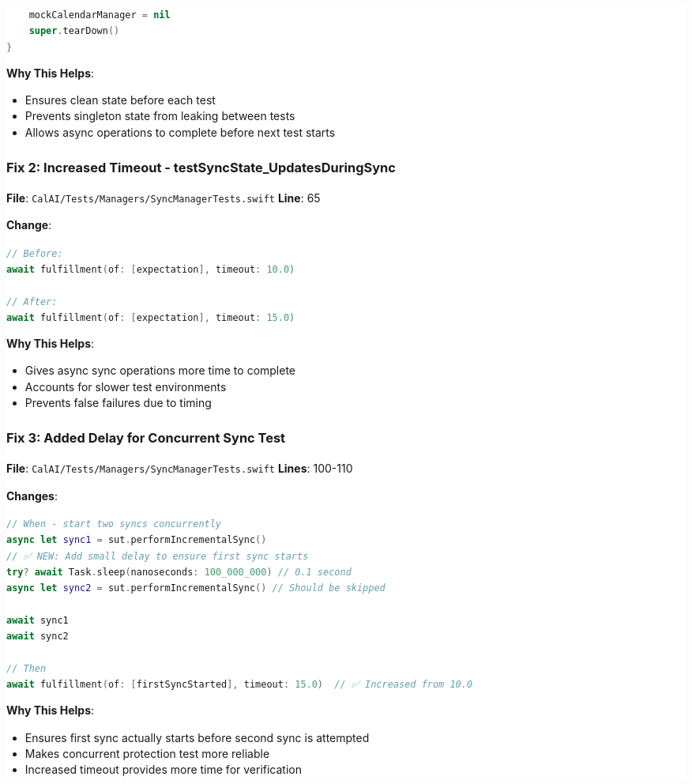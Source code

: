 ```swift
    mockCalendarManager = nil
    super.tearDown()
}
```

**Why This Helps**:
- Ensures clean state before each test
- Prevents singleton state from leaking between tests
- Allows async operations to complete before next test starts

### Fix 2: Increased Timeout - testSyncState_UpdatesDuringSync

**File**: `CalAI/Tests/Managers/SyncManagerTests.swift`
**Line**: 65

**Change**:
```swift
// Before:
await fulfillment(of: [expectation], timeout: 10.0)

// After:
await fulfillment(of: [expectation], timeout: 15.0)
```

**Why This Helps**:
- Gives async sync operations more time to complete
- Accounts for slower test environments
- Prevents false failures due to timing

### Fix 3: Added Delay for Concurrent Sync Test

**File**: `CalAI/Tests/Managers/SyncManagerTests.swift`
**Lines**: 100-110

**Changes**:
```swift
// When - start two syncs concurrently
async let sync1 = sut.performIncrementalSync()
// ✅ NEW: Add small delay to ensure first sync starts
try? await Task.sleep(nanoseconds: 100_000_000) // 0.1 second
async let sync2 = sut.performIncrementalSync() // Should be skipped

await sync1
await sync2

// Then
await fulfillment(of: [firstSyncStarted], timeout: 15.0)  // ✅ Increased from 10.0
```

**Why This Helps**:
- Ensures first sync actually starts before second sync is attempted
- Makes concurrent protection test more reliable
- Increased timeout provides more time for verification
